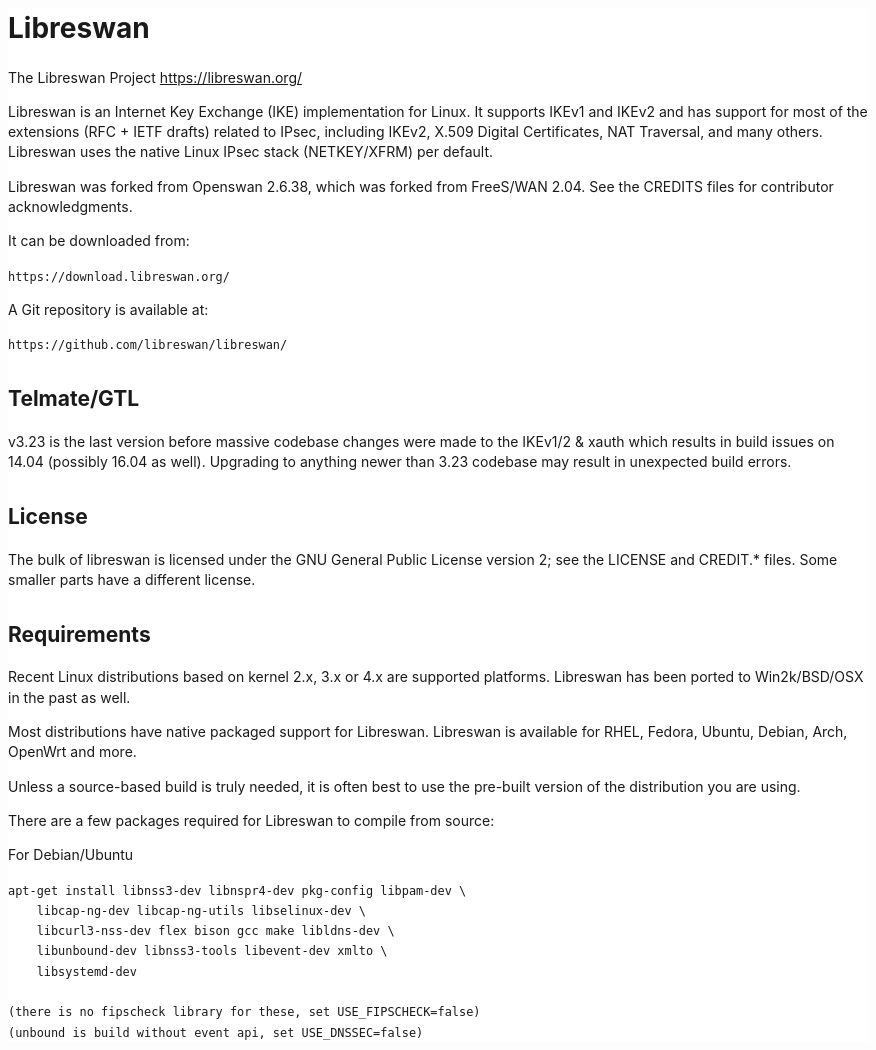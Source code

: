 # Libreswan
The Libreswan Project   https://libreswan.org/

Libreswan is an Internet Key Exchange (IKE) implementation for Linux.
It supports IKEv1 and IKEv2 and has support for most of the extensions
(RFC + IETF drafts) related to IPsec, including IKEv2, X.509 Digital
Certificates, NAT Traversal, and many others.  Libreswan uses the native
Linux IPsec stack (NETKEY/XFRM) per default.

Libreswan was forked from Openswan 2.6.38, which was forked from
FreeS/WAN 2.04. See the CREDITS files for contributor acknowledgments.

It can be downloaded from:

    https://download.libreswan.org/

A Git repository is available at:

    https://github.com/libreswan/libreswan/

## Telmate/GTL

v3.23 is the last version before massive codebase changes were made to the IKEv1/2 & xauth which results in build issues on 14.04 (possibly 16.04 as well). 
Upgrading to anything newer than 3.23 codebase may result in unexpected build errors.


## License
The bulk of libreswan is licensed under the GNU General Public License
version 2; see the LICENSE and CREDIT.* files. Some smaller parts have
a different license.

## Requirements
Recent Linux distributions based on kernel 2.x, 3.x or 4.x
are supported platforms. Libreswan has been ported to
Win2k/BSD/OSX in the past as well.

Most distributions have native packaged support for Libreswan. Libreswan is
available for RHEL, Fedora, Ubuntu, Debian, Arch, OpenWrt and more.

Unless a source-based build is truly needed,  it is often best to use
the pre-built version of the distribution you are using.

There are a few packages required for Libreswan to compile from source:

For Debian/Ubuntu

	apt-get install libnss3-dev libnspr4-dev pkg-config libpam-dev \
		libcap-ng-dev libcap-ng-utils libselinux-dev \
		libcurl3-nss-dev flex bison gcc make libldns-dev \
		libunbound-dev libnss3-tools libevent-dev xmlto \
		libsystemd-dev

	(there is no fipscheck library for these, set USE_FIPSCHECK=false)
	(unbound is build without event api, set USE_DNSSEC=false)
